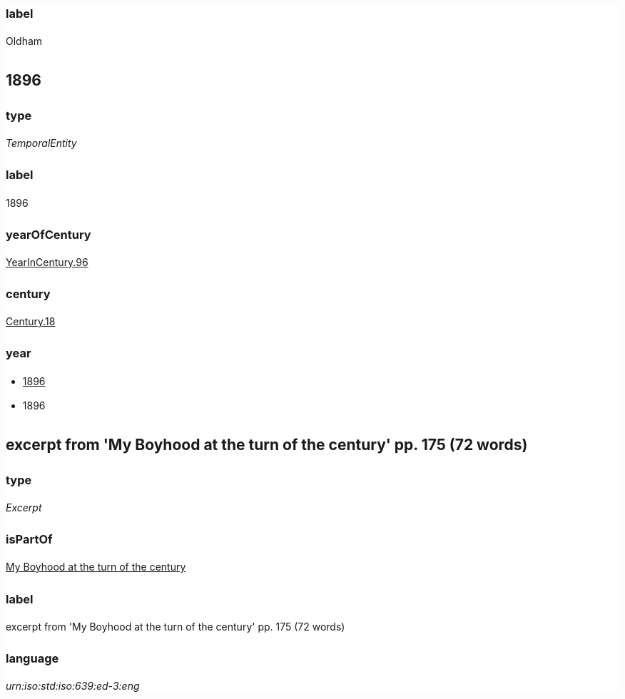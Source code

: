 ### label


Oldham

## 1896

### type


*TemporalEntity*

### label


1896

### yearOfCentury


[YearInCentury.96](#YearInCentury.96)

### century


[Century.18](#Century.18)

### year

 - [1896](#1896)

 - 1896

## excerpt from 'My Boyhood at the turn of the century' pp. 175 (72 words)

### type


*Excerpt*

### isPartOf


[My Boyhood at the turn of the century](#My-Boyhood-at-the-turn-of-the-century)

### label


excerpt from 'My Boyhood at the turn of the century' pp. 175 (72 words)

### language


*urn:iso:std:iso:639:ed-3:eng*
